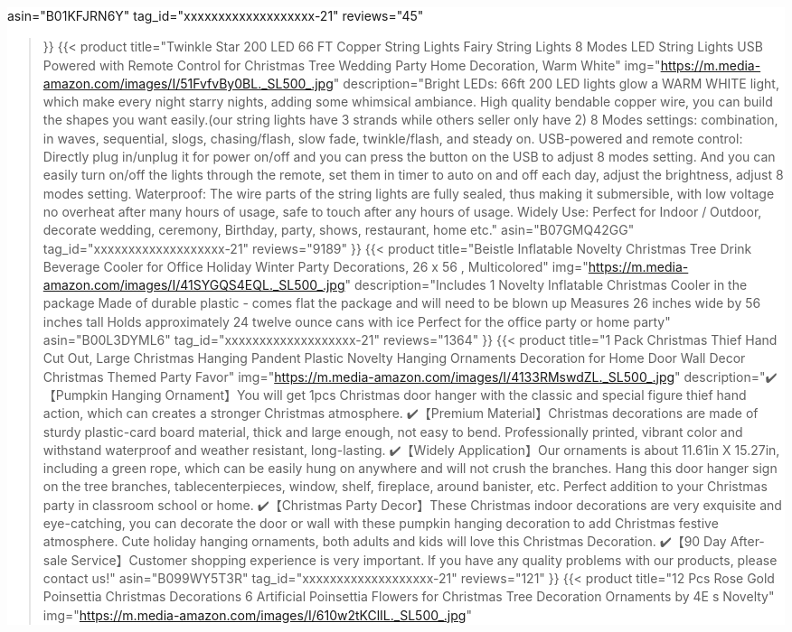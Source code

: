 asin="B01KFJRN6Y"
tag_id="xxxxxxxxxxxxxxxxxxx-21"
reviews="45"
>}} 
{{< product 
title="Twinkle Star 200 LED 66 FT Copper String Lights Fairy String Lights 8 Modes LED String Lights USB Powered with Remote Control for Christmas Tree Wedding Party Home Decoration, Warm White"
img="https://m.media-amazon.com/images/I/51FvfvBy0BL._SL500_.jpg"
description="Bright LEDs: 66ft 200 LED lights glow a WARM WHITE light, which make every night starry nights, adding some whimsical ambiance. High quality bendable copper wire, you can build the shapes you want easily.(our string lights have 3 strands while others seller only have 2) 8 Modes settings: combination, in waves, sequential, slogs, chasing/flash, slow fade, twinkle/flash, and steady on. USB-powered and remote control: Directly plug in/unplug it for power on/off and you can press the button on the USB to adjust 8 modes setting. And you can easily turn on/off the lights through the remote, set them in timer to auto on and off each day, adjust the brightness, adjust 8 modes setting. Waterproof: The wire parts of the string lights are fully sealed, thus making it submersible, with low voltage no overheat after many hours of usage, safe to touch after any hours of usage. Widely Use: Perfect for Indoor / Outdoor, decorate wedding, ceremony, Birthday, party, shows, restaurant, home etc."
asin="B07GMQ42GG"
tag_id="xxxxxxxxxxxxxxxxxxx-21"
reviews="9189"
>}} 
{{< product 
title="Beistle Inflatable Novelty Christmas Tree Drink Beverage Cooler for Office Holiday Winter Party Decorations, 26  x 56 , Multicolored"
img="https://m.media-amazon.com/images/I/41SYGQS4EQL._SL500_.jpg"
description="Includes 1 Novelty Inflatable Christmas Cooler in the package Made of durable plastic - comes flat the package and will need to be blown up Measures 26 inches wide by 56 inches tall Holds approximately 24 twelve ounce cans with ice Perfect for the office party or home party"
asin="B00L3DYML6"
tag_id="xxxxxxxxxxxxxxxxxxx-21"
reviews="1364"
>}} 
{{< product 
title="1 Pack Christmas Thief Hand Cut Out, Large Christmas Hanging Pandent Plastic Novelty Hanging Ornaments Decoration for Home Door Wall Decor Christmas Themed Party Favor"
img="https://m.media-amazon.com/images/I/4133RMswdZL._SL500_.jpg"
description="✔️【Pumpkin Hanging Ornament】You will get 1pcs Christmas door hanger with the classic and special figure thief hand action, which can creates a stronger Christmas atmosphere. ✔️【Premium Material】Christmas decorations are made of sturdy plastic-card board material, thick and large enough, not easy to bend. Professionally printed, vibrant color and withstand waterproof and weather resistant, long-lasting. ✔️【Widely Application】Our ornaments is about 11.61in X 15.27in, including a green rope, which can be easily hung on anywhere and will not crush the branches. Hang this door hanger sign on the tree branches, tablecenterpieces, window, shelf, fireplace, around banister, etc. Perfect addition to your Christmas party in classroom school or home. ✔️【Christmas Party Decor】These Christmas indoor decorations are very exquisite and eye-catching, you can decorate the door or wall with these pumpkin hanging decoration to add Christmas festive atmosphere. Cute holiday hanging ornaments, both adults and kids will love this Christmas Decoration. ✔️【90 Day After-sale Service】Customer shopping experience is very important. If you have any quality problems with our products, please contact us!"
asin="B099WY5T3R"
tag_id="xxxxxxxxxxxxxxxxxxx-21"
reviews="121"
>}} 
{{< product 
title="12 Pcs Rose Gold Poinsettia Christmas Decorations 6  Artificial Poinsettia Flowers for Christmas Tree Decoration Ornaments by 4E s Novelty"
img="https://m.media-amazon.com/images/I/610w2tKClIL._SL500_.jpg"